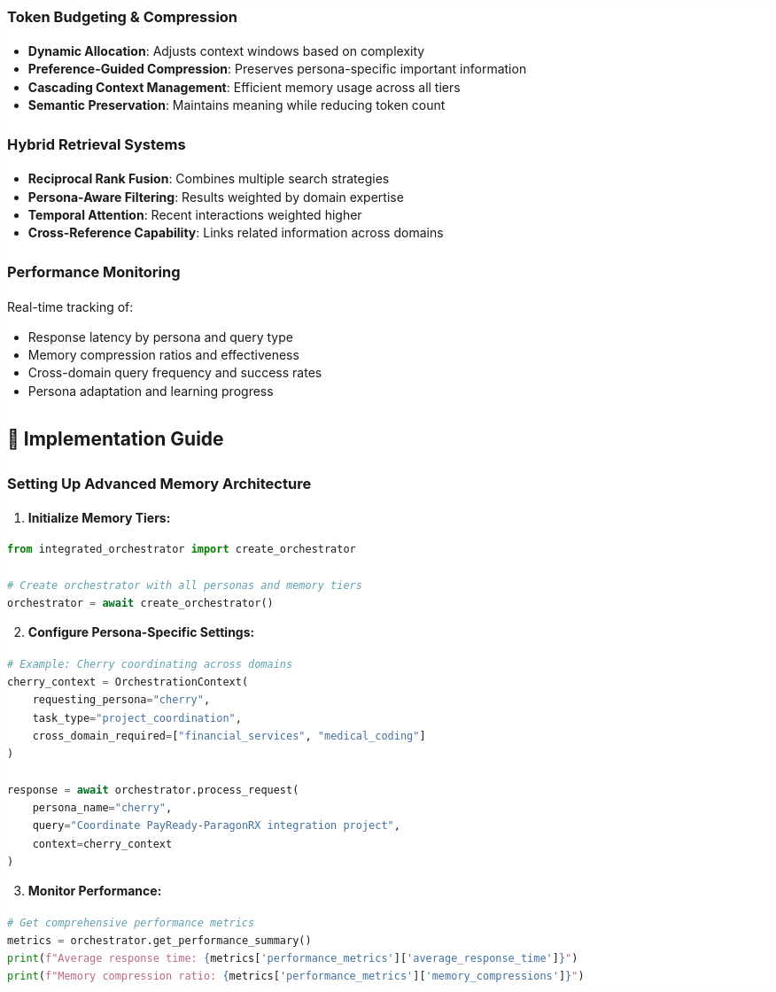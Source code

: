 ### **Token Budgeting & Compression**

- **Dynamic Allocation**: Adjusts context windows based on complexity
- **Preference-Guided Compression**: Preserves persona-specific important information
- **Cascading Context Management**: Efficient memory usage across all tiers
- **Semantic Preservation**: Maintains meaning while reducing token count

### **Hybrid Retrieval Systems**

- **Reciprocal Rank Fusion**: Combines multiple search strategies
- **Persona-Aware Filtering**: Results weighted by domain expertise
- **Temporal Attention**: Recent interactions weighted higher
- **Cross-Reference Capability**: Links related information across domains

### **Performance Monitoring**

Real-time tracking of:
- Response latency by persona and query type
- Memory compression ratios and effectiveness
- Cross-domain query frequency and success rates
- Persona adaptation and learning progress

## 🚀 **Implementation Guide**

### **Setting Up Advanced Memory Architecture**

1. **Initialize Memory Tiers:**
```python
from integrated_orchestrator import create_orchestrator

# Create orchestrator with all personas and memory tiers
orchestrator = await create_orchestrator()
```

2. **Configure Persona-Specific Settings:**
```python
# Example: Cherry coordinating across domains
cherry_context = OrchestrationContext(
    requesting_persona="cherry",
    task_type="project_coordination", 
    cross_domain_required=["financial_services", "medical_coding"]
)

response = await orchestrator.process_request(
    persona_name="cherry",
    query="Coordinate PayReady-ParagonRX integration project",
    context=cherry_context
)
```

3. **Monitor Performance:**
```python
# Get comprehensive performance metrics
metrics = orchestrator.get_performance_summary()
print(f"Average response time: {metrics['performance_metrics']['average_response_time']}")
print(f"Memory compression ratio: {metrics['performance_metrics']['memory_compressions']}")
```
